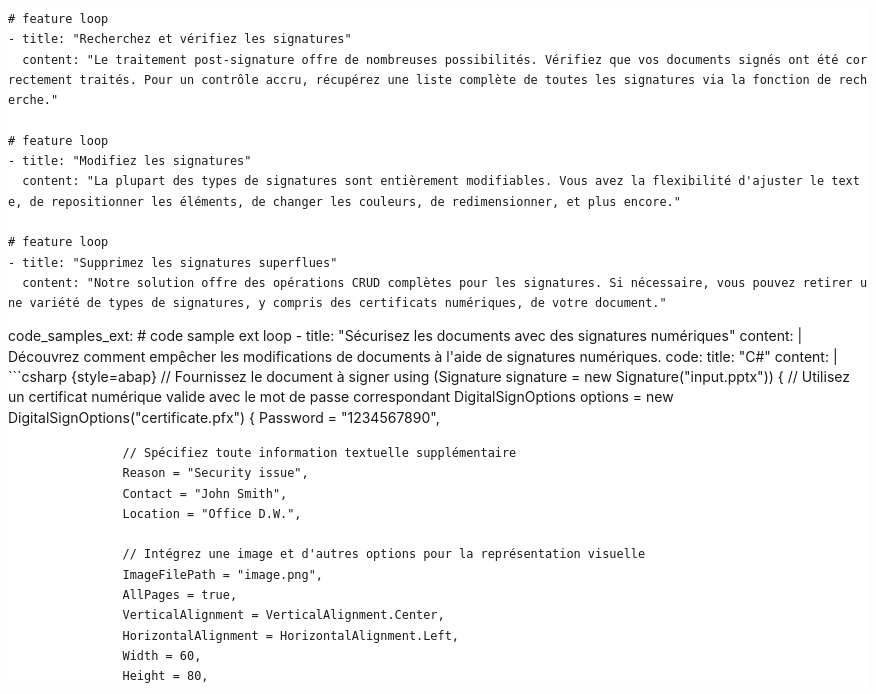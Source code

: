
    # feature loop
    - title: "Recherchez et vérifiez les signatures"
      content: "Le traitement post-signature offre de nombreuses possibilités. Vérifiez que vos documents signés ont été correctement traités. Pour un contrôle accru, récupérez une liste complète de toutes les signatures via la fonction de recherche."

    # feature loop
    - title: "Modifiez les signatures"
      content: "La plupart des types de signatures sont entièrement modifiables. Vous avez la flexibilité d'ajuster le texte, de repositionner les éléments, de changer les couleurs, de redimensionner, et plus encore."

    # feature loop
    - title: "Supprimez les signatures superflues"
      content: "Notre solution offre des opérations CRUD complètes pour les signatures. Si nécessaire, vous pouvez retirer une variété de types de signatures, y compris des certificats numériques, de votre document."
      
  code_samples_ext:
    # code sample ext loop
    - title: "Sécurisez les documents avec des signatures numériques"
      content: |
        Découvrez comment empêcher les modifications de documents à l'aide de signatures numériques.
      code:
        title: "C#"
        content: |
          ```csharp {style=abap}
          // Fournissez le document à signer
          using (Signature signature = new Signature("input.pptx"))
          {
              // Utilisez un certificat numérique valide avec le mot de passe correspondant
              DigitalSignOptions options = new DigitalSignOptions("certificate.pfx")
              {
                    Password = "1234567890",

                    // Spécifiez toute information textuelle supplémentaire
                    Reason = "Security issue",
                    Contact = "John Smith",
                    Location = "Office D.W.",

                    // Intégrez une image et d'autres options pour la représentation visuelle
                    ImageFilePath = "image.png",
                    AllPages = true,
                    VerticalAlignment = VerticalAlignment.Center,
                    HorizontalAlignment = HorizontalAlignment.Left,
                    Width = 60,
                    Height = 80,
